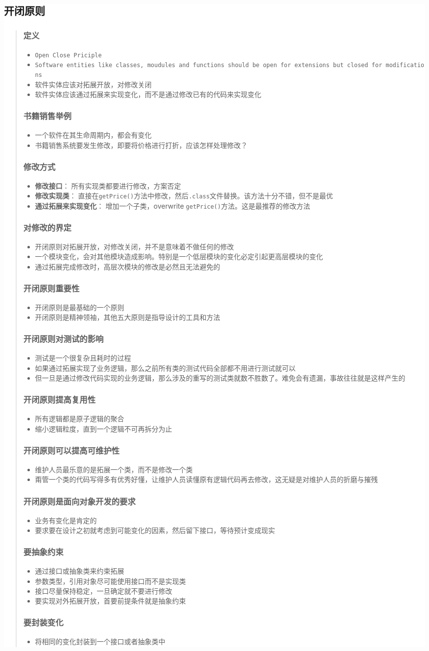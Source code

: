 ## 开闭原则

> ### 定义
>
> * `Open Close Priciple`
> * `Software entities like classes, moudules and functions should be open for extensions but closed for modifications`
> * 软件实体应该对拓展开放，对修改关闭
> * 软件实体应该通过拓展来实现变化，而不是通过修改已有的代码来实现变化
>
> ### 书籍销售举例
>
> * 一个软件在其生命周期内，都会有变化
> * 书籍销售系统要发生修改，即要将价格进行打折，应该怎样处理修改？
>
> ### 修改方式
>
> * **修改接口**： 所有实现类都要进行修改，方案否定
> * **修改实现类**： 直接在`getPrice()`方法中修改，然后`.class`文件替换。该方法十分不错，但不是最优
> * **通过拓展来实现变化**： 增加一个子类，overwrite `getPrice()`方法。这是最推荐的修改方法
>
> ### 对修改的界定
>
> * 开闭原则对拓展开放，对修改关闭，并不是意味着不做任何的修改
> * 一个模块变化，会对其他模块造成影响。特别是一个低层模块的变化必定引起更高层模块的变化
> * 通过拓展完成修改时，高层次模块的修改是必然且无法避免的
>
> ### 开闭原则重要性
>
> * 开闭原则是最基础的一个原则
> * 开闭原则是精神领袖，其他五大原则是指导设计的工具和方法
>
> ### 开闭原则对测试的影响
>
> * 测试是一个很复杂且耗时的过程
> * 如果通过拓展实现了业务逻辑，那么之前所有类的测试代码全部都不用进行测试就可以
> * 但一旦是通过修改代码实现的业务逻辑，那么涉及的重写的测试类就数不胜数了。难免会有遗漏，事故往往就是这样产生的
>
> ### 开闭原则提高复用性
>
> * 所有逻辑都是原子逻辑的聚合
> * 缩小逻辑粒度，直到一个逻辑不可再拆分为止
>
> ### 开闭原则可以提高可维护性
>
> * 维护人员最乐意的是拓展一个类，而不是修改一个类
> * 甭管一个类的代码写得多有优秀好懂，让维护人员读懂原有逻辑代码再去修改，这无疑是对维护人员的折磨与摧残
>
> ### 开闭原则是面向对象开发的要求
>
> * 业务有变化是肯定的
> * 要求要在设计之初就考虑到可能变化的因素，然后留下接口，等待预计变成现实
>
> ### 要抽象约束
>
> * 通过接口或抽象类来约束拓展
> * 参数类型，引用对象尽可能使用接口而不是实现类
> * 接口尽量保持稳定，一旦确定就不要进行修改
> * 要实现对外拓展开放，首要前提条件就是抽象约束
>
> ### 要封装变化
>
> * 将相同的变化封装到一个接口或者抽象类中